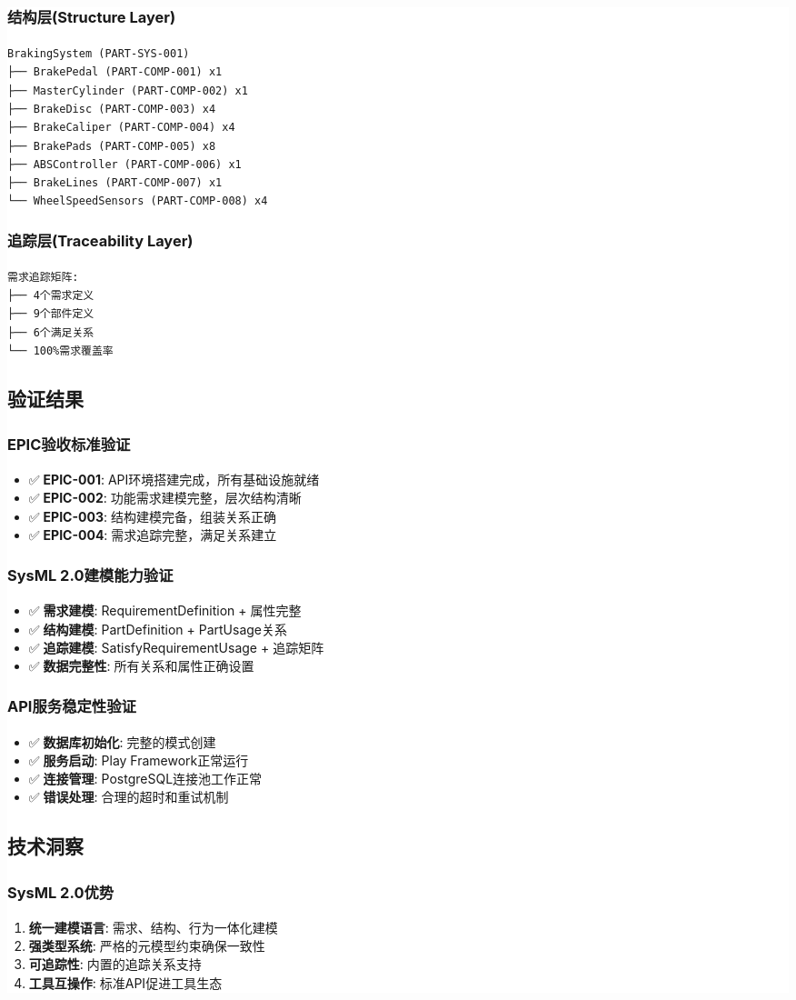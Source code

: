 ### 结构层(Structure Layer)
```
BrakingSystem (PART-SYS-001)
├── BrakePedal (PART-COMP-001) x1
├── MasterCylinder (PART-COMP-002) x1  
├── BrakeDisc (PART-COMP-003) x4
├── BrakeCaliper (PART-COMP-004) x4
├── BrakePads (PART-COMP-005) x8
├── ABSController (PART-COMP-006) x1
├── BrakeLines (PART-COMP-007) x1
└── WheelSpeedSensors (PART-COMP-008) x4
```

### 追踪层(Traceability Layer)
```
需求追踪矩阵:
├── 4个需求定义
├── 9个部件定义  
├── 6个满足关系
└── 100%需求覆盖率
```

## 验证结果

### EPIC验收标准验证
- ✅ **EPIC-001**: API环境搭建完成，所有基础设施就绪
- ✅ **EPIC-002**: 功能需求建模完整，层次结构清晰  
- ✅ **EPIC-003**: 结构建模完备，组装关系正确
- ✅ **EPIC-004**: 需求追踪完整，满足关系建立

### SysML 2.0建模能力验证
- ✅ **需求建模**: RequirementDefinition + 属性完整
- ✅ **结构建模**: PartDefinition + PartUsage关系
- ✅ **追踪建模**: SatisfyRequirementUsage + 追踪矩阵
- ✅ **数据完整性**: 所有关系和属性正确设置

### API服务稳定性验证  
- ✅ **数据库初始化**: 完整的模式创建
- ✅ **服务启动**: Play Framework正常运行
- ✅ **连接管理**: PostgreSQL连接池工作正常
- ✅ **错误处理**: 合理的超时和重试机制

## 技术洞察

### SysML 2.0优势
1. **统一建模语言**: 需求、结构、行为一体化建模
2. **强类型系统**: 严格的元模型约束确保一致性
3. **可追踪性**: 内置的追踪关系支持
4. **工具互操作**: 标准API促进工具生态
